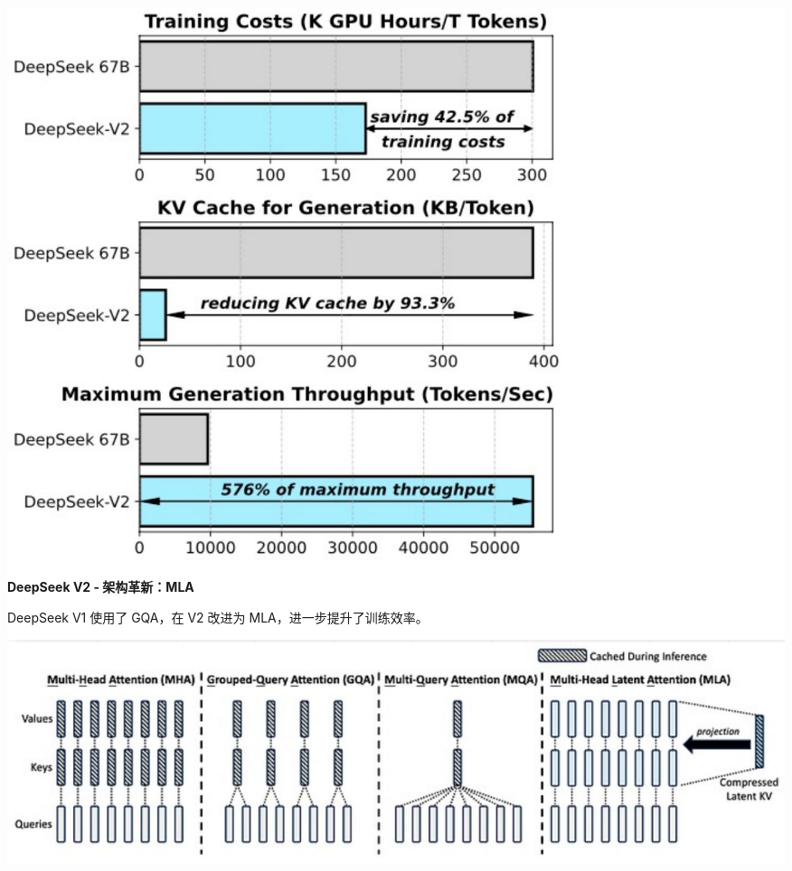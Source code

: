 <img src=".assets/bd1dc46b7689d3c71930ea0f7042c86a4e9dbd227a832753264beffefe42d12e.jpg" style="zoom:67%;" />  


**DeepSeek V2 - 架构革新：MLA**

DeepSeek V1 使用了 GQA，在 V2 改进为 MLA，进一步提升了训练效率。

![](.assets/5e73cfbfad0ee9faecba5da1c3ccfff985ea73f1b36d7c26f84c25684a4af0f7.jpg)  
